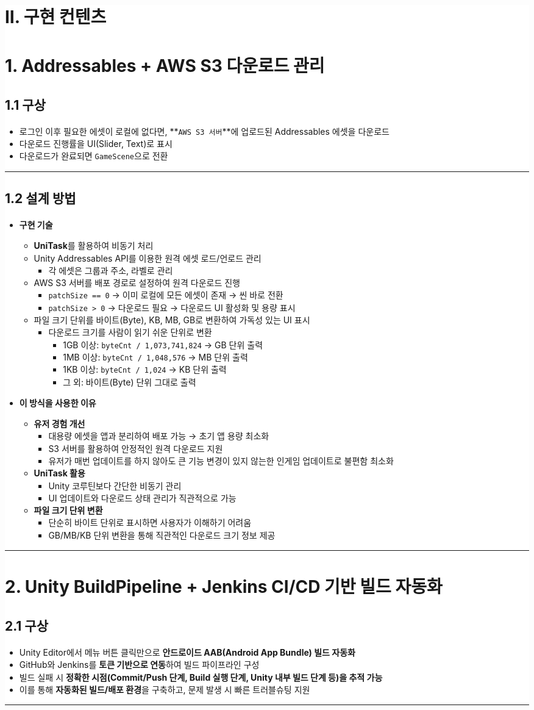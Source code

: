 # **Ⅱ**. 구현 컨텐츠

# 1. Addressables + AWS S3 다운로드 관리

## 1.1 구상

- 로그인 이후 필요한 에셋이 로컬에 없다면, **`AWS S3 서버`**에 업로드된 Addressables 에셋을 다운로드
- 다운로드 진행률을 UI(Slider, Text)로 표시
- 다운로드가 완료되면 `GameScene`으로 전환

---

## 1.2 설계 방법

- **구현 기술**
    - **UniTask**를 활용하여 비동기 처리
    - Unity Addressables API를 이용한 원격 에셋 로드/언로드 관리
        - 각 에셋은 그룹과 주소, 라벨로 관리
    - AWS S3 서버를 배포 경로로 설정하여 원격 다운로드 진행
        - `patchSize == 0` → 이미 로컬에 모든 에셋이 존재 → 씬 바로 전환
        - `patchSize > 0` → 다운로드 필요 → 다운로드 UI 활성화 및 용량 표시
    - 파일 크기 단위를 바이트(Byte), KB, MB, GB로 변환하여 가독성 있는 UI 표시
        - 다운로드 크기를 사람이 읽기 쉬운 단위로 변환
            - 1GB 이상: `byteCnt / 1,073,741,824` → GB 단위 출력
            - 1MB 이상: `byteCnt / 1,048,576` → MB 단위 출력
            - 1KB 이상: `byteCnt / 1,024` → KB 단위 출력
            - 그 외: 바이트(Byte) 단위 그대로 출력

- **이 방식을 사용한 이유**
    - **유저 경험 개선**
        - 대용량 에셋을 앱과 분리하여 배포 가능 → 초기 앱 용량 최소화
        - S3 서버를 활용하여 안정적인 원격 다운로드 지원
        - 유저가 매번 업데이트를 하지 않아도 큰 기능 변경이 있지 않는한 인게임 업데이트로 불편함 최소화
    - **UniTask 활용**
        - Unity 코루틴보다 간단한 비동기 관리
        - UI 업데이트와 다운로드 상태 관리가 직관적으로 가능
    - **파일 크기 단위 변환**
        - 단순히 바이트 단위로 표시하면 사용자가 이해하기 어려움
        - GB/MB/KB 단위 변환을 통해 직관적인 다운로드 크기 정보 제공

---

# 2. Unity BuildPipeline + Jenkins CI/CD 기반 빌드 자동화

## 2.1 구상

- Unity Editor에서 메뉴 버튼 클릭만으로 **안드로이드 AAB(Android App Bundle) 빌드 자동화**
- GitHub와 Jenkins를 **토큰 기반으로 연동**하여 빌드 파이프라인 구성
- 빌드 실패 시 **정확한 시점(Commit/Push 단계, Build 실행 단계, Unity 내부 빌드 단계 등)을 추적 가능**
- 이를 통해 **자동화된 빌드/배포 환경**을 구축하고, 문제 발생 시 빠른 트러블슈팅 지원

---